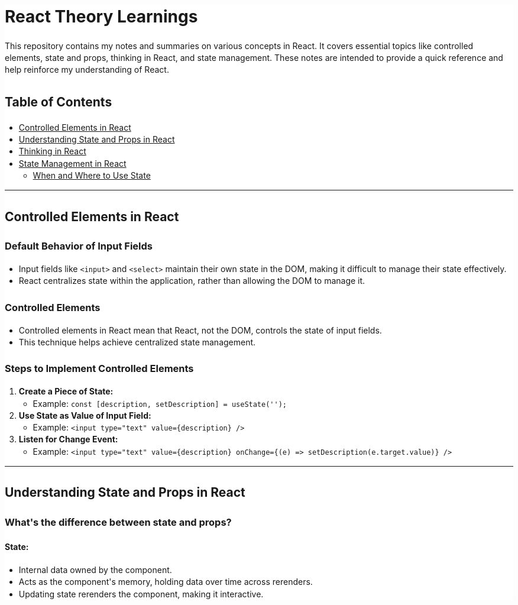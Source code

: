 # React Theory Learnings

This repository contains my notes and summaries on various concepts in React. It covers essential topics like controlled elements, state and props, thinking in React, and state management. These notes are intended to provide a quick reference and help reinforce my understanding of React.

## Table of Contents

- [Controlled Elements in React](#controlled-elements-in-react)
- [Understanding State and Props in React](#understanding-state-and-props-in-react)
- [Thinking in React](#thinking-in-react)
- [State Management in React](#state-management-in-react)
  - [When and Where to Use State](#when-and-where-to-use-state)

---

## Controlled Elements in React

### Default Behavior of Input Fields

- Input fields like `<input>` and `<select>` maintain their own state in the DOM, making it difficult to manage their state effectively.
- React centralizes state within the application, rather than allowing the DOM to manage it.

### Controlled Elements

- Controlled elements in React mean that React, not the DOM, controls the state of input fields.
- This technique helps achieve centralized state management.

### Steps to Implement Controlled Elements

1. **Create a Piece of State:**
   - Example: `const [description, setDescription] = useState('');`
2. **Use State as Value of Input Field:**
   - Example: `<input type="text" value={description} />`
3. **Listen for Change Event:**
   - Example: `<input type="text" value={description} onChange={(e) => setDescription(e.target.value)} />`

---

## Understanding State and Props in React

### What's the difference between state and props?

#### State:

- Internal data owned by the component.
- Acts as the component's memory, holding data over time across rerenders.
- Updating state rerenders the component, making it interactive.

